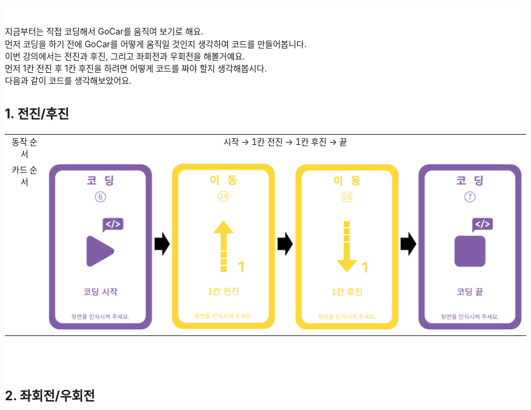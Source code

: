 <br>

지금부터는 직접 코딩해서 GoCar를 움직여 보기로 해요. <br>
먼저 코딩을 하기 전에 GoCar를 어떻게 움직일 것인지 생각하여 코드를 만들어봅니다.<Br>
이번 강의에서는 전진과 후진, 그리고 좌회전과 우회전을 해볼거예요. <br>
먼저 1칸 전진 후 1칸 후진을 하려면 어떻게 코드를 짜야 할지 생각해봅시다. <Br>
다음과 같이 코드를 생각해보았어요.


<h2>1. 전진/후진</h2>

<div align="center">
    <table>
        <tr>
            <td>
                <div align="center">동작 순서</div>
            </td>
            <td>
                <div align="center">시작 → 1칸 전진 → 1칸 후진 → 끝</div>
            </td>
        </tr>
        <tr>
            <td>
                <div align="center">카드 순서</div>
            </td>
            <td>
                <img src="images/image20.png" alt="전진/후진">
            </td>
        </tr>
    </table>
</div>

<br>


<br>

<h2>2. 좌회전/우회전</h2>
